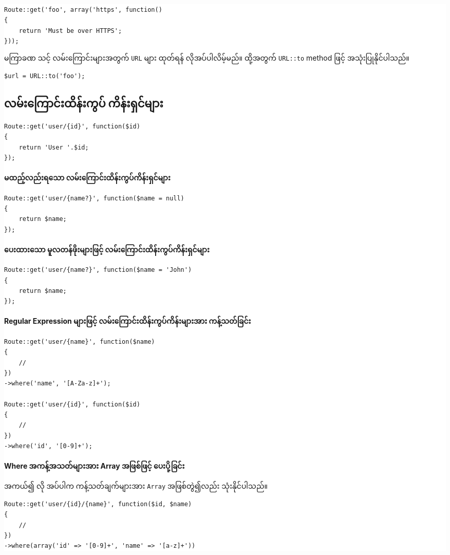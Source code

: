	Route::get('foo', array('https', function()
	{
		return 'Must be over HTTPS';
	}));

မကြာခဏ သင့် လမ်းကြောင်းများအတွက် `URL` များ ထုတ်ရန် လိုအပ်ပါလိမ့်မည်။ ထို့အတွက် `URL::to` method ဖြင့် အသုံးပြုနိုင်ပါသည်။

	$url = URL::to('foo');

<a name="route-parameters"></a>
## လမ်းကြောင်းထိန်းကွပ် ကိန်းရှင်များ

	Route::get('user/{id}', function($id)
	{
		return 'User '.$id;
	});

#### မထည့်လည်းရသော လမ်းကြောင်းထိန်းကွပ်ကိန်းရှင်များ

	Route::get('user/{name?}', function($name = null)
	{
		return $name;
	});

#### ပေးထားသော မူလတန်ဖိုးများဖြင့် လမ်းကြောင်းထိန်းကွပ်ကိန်းရှင်များ

	Route::get('user/{name?}', function($name = 'John')
	{
		return $name;
	});

#### Regular Expression များဖြင့် လမ်းကြောင်းထိန်းကွပ်ကိန်းများအား ကန့်သတ်ခြင်း

	Route::get('user/{name}', function($name)
	{
		//
	})
	->where('name', '[A-Za-z]+');

	Route::get('user/{id}', function($id)
	{
		//
	})
	->where('id', '[0-9]+');

#### Where အကန့်အသတ်များအား Array အဖြစ်ဖြင့် ပေးပို့ခြင်း

အကယ်၍ လို အပ်ပါက ကန့်သတ်ချက်များအား `Array` အဖြစ်တွဲ၍လည်း သုံးနိုင်ပါသည်။

	Route::get('user/{id}/{name}', function($id, $name)
	{
		//
	})
	->where(array('id' => '[0-9]+', 'name' => '[a-z]+'))
